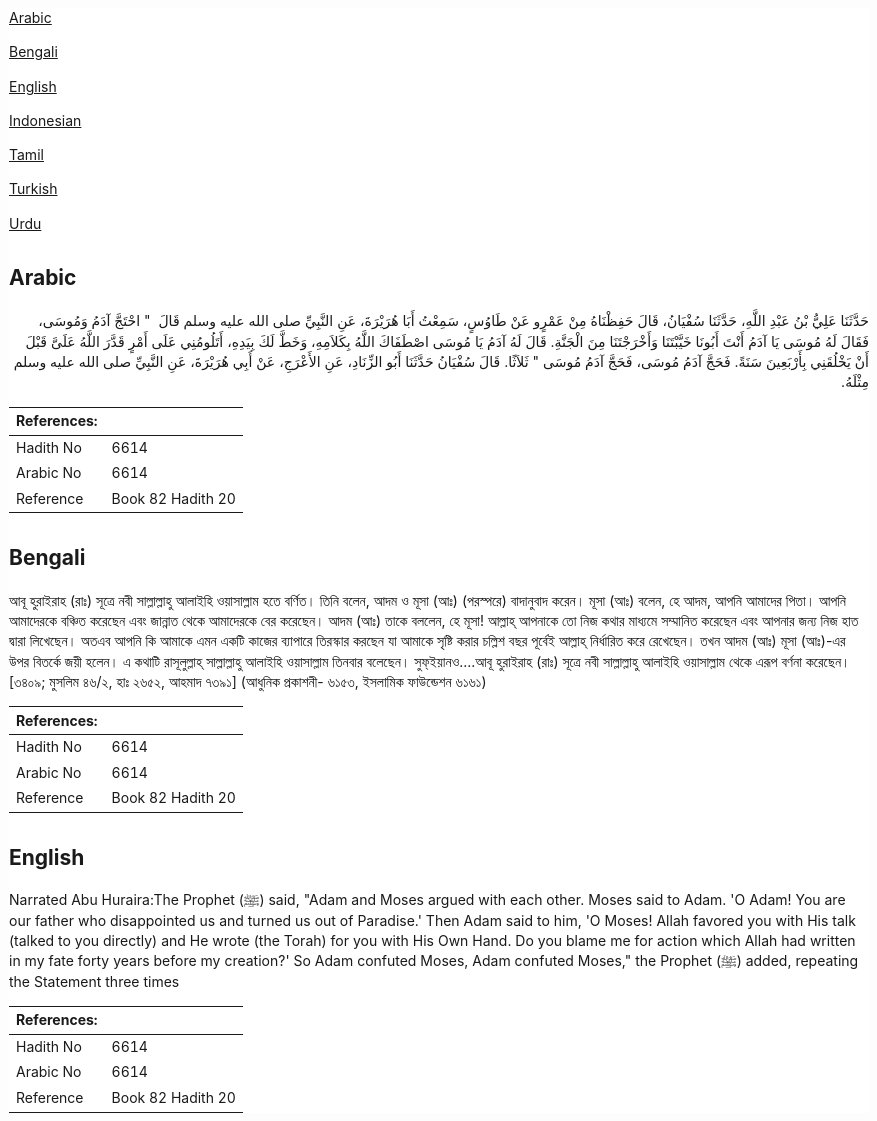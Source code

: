 [Arabic](#arabic)

[Bengali](#bengali)

[English](#english)

[Indonesian](#indonesian)

[Tamil](#tamil)

[Turkish](#turkish)

[Urdu](#urdu)

## Arabic


<div dir="rtl" lang="ar" style={{fontSize:'larger',backgroundColor:'#f8f9fa',padding:20}}>
حَدَّثَنَا عَلِيُّ بْنُ عَبْدِ اللَّهِ، حَدَّثَنَا سُفْيَانُ، قَالَ حَفِظْنَاهُ مِنْ عَمْرٍو عَنْ طَاوُسٍ، سَمِعْتُ أَبَا هُرَيْرَةَ، عَنِ النَّبِيِّ صلى الله عليه وسلم قَالَ ‏ "‏ احْتَجَّ آدَمُ وَمُوسَى، فَقَالَ لَهُ مُوسَى يَا آدَمُ أَنْتَ أَبُونَا خَيَّبْتَنَا وَأَخْرَجْتَنَا مِنَ الْجَنَّةِ‏.‏ قَالَ لَهُ آدَمُ يَا مُوسَى اصْطَفَاكَ اللَّهُ بِكَلاَمِهِ، وَخَطَّ لَكَ بِيَدِهِ، أَتَلُومُنِي عَلَى أَمْرٍ قَدَّرَ اللَّهُ عَلَىَّ قَبْلَ أَنْ يَخْلُقَنِي بِأَرْبَعِينَ سَنَةً‏.‏ فَحَجَّ آدَمُ مُوسَى، فَحَجَّ آدَمُ مُوسَى ‏"‏ ثَلاَثًا‏.‏ قَالَ سُفْيَانُ حَدَّثَنَا أَبُو الزِّنَادِ، عَنِ الأَعْرَجِ، عَنْ أَبِي هُرَيْرَةَ، عَنِ النَّبِيِّ صلى الله عليه وسلم مِثْلَهُ‏.‏
</div>
<div style={{backgroundColor:'#f8f9fa',padding:20, marginBottom: 10}}><table> <thead> <tr> <th>References:</th> <th></th> </tr> </thead> <tbody><tr><td>Hadith No</td><td>6614</td></tr><tr><td>Arabic No</td><td>6614</td></tr><tr><td>Reference</td><td>Book 82 Hadith 20</td></tr></tbody></table></div>

## Bengali


<div dir="ltr" lang="bn" style={{fontSize:'larger',backgroundColor:'#f8f9fa',padding:20}}>
আবূ হুরাইরাহ (রাঃ) সূত্রে নবী সাল্লাল্লাহু আলাইহি ওয়াসাল্লাম হতে বর্ণিত। তিনি বলেন, আদম ও মূসা (আঃ) (পরস্পরে) বাদানুবাদ করেন। মূসা (আঃ) বলেন, হে আদম, আপনি আমাদের পিতা। আপনি আমাদেরকে বঞ্চিত করেছেন এবং জান্নাত থেকে আমাদেরকে বের করেছেন। আদম (আঃ) তাকে বললেন, হে মূসা! আল্লাহ্ আপনাকে তো নিজ কথার মাধ্যমে সম্মানিত করেছেন এবং আপনার জন্য নিজ হাত দ্বারা লিখেছেন। অতএব আপনি কি আমাকে এমন একটি কাজের ব্যাপারে তিরস্কার করছেন যা আমাকে সৃষ্টি করার চল্লিশ বছর পূর্বেই আল্লাহ্ নির্ধারিত করে রেখেছেন। তখন আদম (আঃ) মূসা (আঃ)-এর উপর বিতর্কে জয়ী হলেন। এ কথাটি রাসূলুল্লাহ্ সাল্লাল্লাহু আলাইহি ওয়াসাল্লাম তিনবার বলেছেন। সুফ্ইয়ানও....আবূ হুরাইরাহ (রাঃ) সূত্রে নবী সাল্লাল্লাহু আলাইহি ওয়াসাল্লাম থেকে এরূপ বর্ণনা করেছেন। [৩৪০৯; মুসলিম ৪৬/২, হাঃ ২৬৫২, আহমাদ ৭৩৯১] (আধুনিক প্রকাশনী- ৬১৫৩, ইসলামিক ফাউন্ডেশন ৬১৬১)
</div>
<div style={{backgroundColor:'#f8f9fa',padding:20, marginBottom: 10}}><table> <thead> <tr> <th>References:</th> <th></th> </tr> </thead> <tbody><tr><td>Hadith No</td><td>6614</td></tr><tr><td>Arabic No</td><td>6614</td></tr><tr><td>Reference</td><td>Book 82 Hadith 20</td></tr></tbody></table></div>

## English


<div dir="ltr" lang="en" style={{fontSize:'larger',backgroundColor:'#f8f9fa',padding:20}}>
Narrated Abu Huraira:The Prophet (ﷺ) said, "Adam and Moses argued with each other. Moses said to Adam. 'O Adam! You are our father who disappointed us and turned us out of Paradise.' Then Adam said to him, 'O Moses! Allah favored you with His talk (talked to you directly) and He wrote (the Torah) for you with His Own Hand. Do you blame me for action which Allah had written in my fate forty years before my creation?' So Adam confuted Moses, Adam confuted Moses," the Prophet (ﷺ) added, repeating the Statement three times
</div>
<div style={{backgroundColor:'#f8f9fa',padding:20, marginBottom: 10}}><table> <thead> <tr> <th>References:</th> <th></th> </tr> </thead> <tbody><tr><td>Hadith No</td><td>6614</td></tr><tr><td>Arabic No</td><td>6614</td></tr><tr><td>Reference</td><td>Book 82 Hadith 20</td></tr></tbody></table></div>
